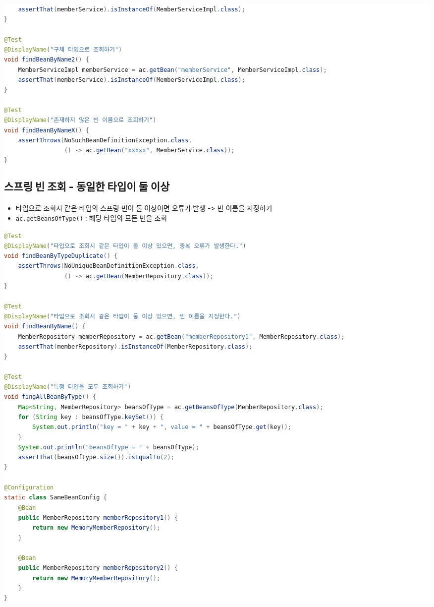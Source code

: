 ```java
    assertThat(memberService).isInstanceOf(MemberServiceImpl.class);
}

@Test
@DisplayName("구체 타입으로 조회하기")
void findBeanByName2() {
    MemberServiceImpl memberService = ac.getBean("memberService", MemberServiceImpl.class);
    assertThat(memberService).isInstanceOf(MemberServiceImpl.class);
}

@Test
@DisplayName("존재하지 않은 빈 이름으로 조회하기")
void findBeanByNameX() {
    assertThrows(NoSuchBeanDefinitionException.class,
                 () -> ac.getBean("xxxxx", MemberService.class));
}
```

## 스프링 빈 조회 - 동일한 타입이 둘 이상

- 타입으로 조회시 같은 타입의 스프링 빈이 둘 이상이면 오류가 발생 -> 빈 이름을 지정하기
- `ac.getBeansOfType()` : 해당 타입의 모든 빈을 조회

```java
@Test
@DisplayName("타입으로 조회시 같은 타입이 둘 이상 있으면, 중복 오류가 발생한다.")
void findBeanByTypeDuplicate() {
    assertThrows(NoUniqueBeanDefinitionException.class,
                 () -> ac.getBean(MemberRepository.class));
}

@Test
@DisplayName("타입으로 조회시 같은 타입이 둘 이상 있으면, 빈 이름을 지정한다.")
void findBeanByName() {
    MemberRepository memberRepository = ac.getBean("memberRepository1", MemberRepository.class);
    assertThat(memberRepository).isInstanceOf(MemberRepository.class);
}

@Test
@DisplayName("특정 타입을 모두 조회하기")
void fingAllBeanByType() {
    Map<String, MemberRepository> beansOfType = ac.getBeansOfType(MemberRepository.class);
    for (String key : beansOfType.keySet()) {
        System.out.println("key = " + key + ", value = " + beansOfType.get(key));
    }
    System.out.println("beansOfType = " + beansOfType);
    assertThat(beansOfType.size()).isEqualTo(2);
}

@Configuration
static class SameBeanConfig {
    @Bean
    public MemberRepository memberRepository1() {
        return new MemoryMemberRepository();
    }

    @Bean
    public MemberRepository memberRepository2() {
        return new MemoryMemberRepository();
    }
}
```
